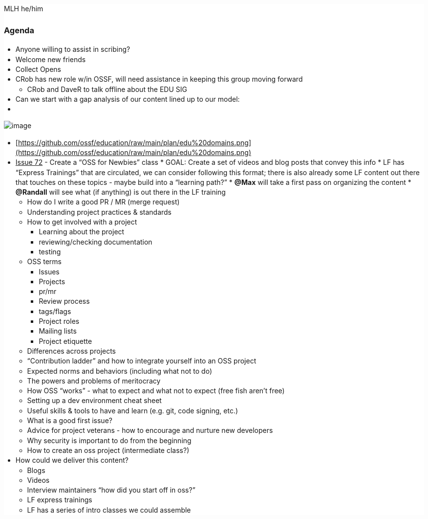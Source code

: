    <td>MLH
   </td>
   <td>he/him
   </td>
   <td>
   </td>
  </tr>
</table>


<h3>Agenda</h3>




* Anyone willing to assist in scribing?
* Welcome new friends
* Collect Opens
* CRob has new role w/in OSSF, will need assistance in keeping this group moving forward
    * CRob and DaveR to talk offline about the EDU SIG
* Can we start with a gap analysis of our content lined up to our model:
* 

![image](https://github.com/ossf/education/assets/128058721/e7923415-d2b8-4825-976b-a9d2cfacf7f5)

* [https://github.com/ossf/education/raw/main/plan/edu%20domains.png](https://github.com/ossf/education/raw/main/plan/edu%20domains.png) 
* [ Issue 72](https://github.com/ossf/education/issues/72) - Create a “OSS for Newbies” class
        * GOAL: Create a set of videos and blog posts that convey this info
            * LF has “Express Trainings” that are circulated, we can consider following this format; there is also already some LF content out there that touches on these topics - maybe build into a “learning path?”
        * **@Max** will take a first pass on organizing the content 
        * **@Randall** will see what (if anything) is out there in the LF training
    * How do I write a good PR / MR (merge request)
    * Understanding project practices & standards
    * How to get involved with a project
        * Learning about the project
        * reviewing/checking documentation
        * testing
    * OSS terms
        * Issues
        * Projects
        * pr/mr
        * Review process
        * tags/flags
        * Project roles
        * Mailing lists
        * Project etiquette 
    * Differences across projects 
    * “Contribution ladder” and how to integrate yourself into an OSS project
    * Expected norms and behaviors (including what not to do)
    * The powers and problems of meritocracy
    * How OSS “works” - what to expect and what not to expect (free fish aren’t free)
    * Setting up a dev environment cheat sheet
    * Useful skills & tools to have and learn (e.g. git, code signing, etc.)
    * What is a good first issue?
    * Advice for project veterans - how to encourage and nurture new developers
    * Why security is important to do from the beginning
    * How to create an oss project (intermediate class?)
* How could we deliver this content?
    * Blogs
    * Videos
    * Interview maintainers “how did you start off in oss?”
    * LF express trainings
    * LF has a series of intro classes we could assemble